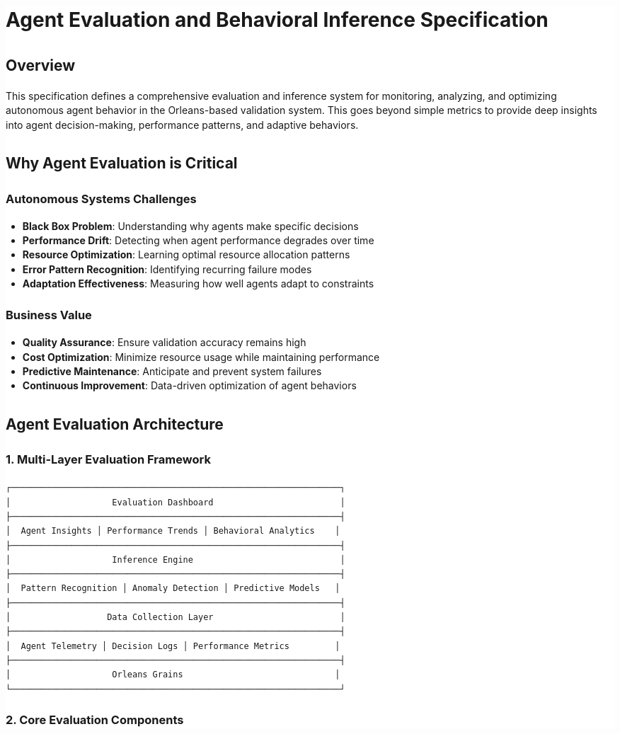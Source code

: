 # Agent Evaluation and Behavioral Inference Specification

## Overview

This specification defines a comprehensive evaluation and inference system for monitoring, analyzing, and optimizing autonomous agent behavior in the Orleans-based validation system. This goes beyond simple metrics to provide deep insights into agent decision-making, performance patterns, and adaptive behaviors.

## Why Agent Evaluation is Critical

### Autonomous Systems Challenges
- **Black Box Problem**: Understanding why agents make specific decisions
- **Performance Drift**: Detecting when agent performance degrades over time
- **Resource Optimization**: Learning optimal resource allocation patterns
- **Error Pattern Recognition**: Identifying recurring failure modes
- **Adaptation Effectiveness**: Measuring how well agents adapt to constraints

### Business Value
- **Quality Assurance**: Ensure validation accuracy remains high
- **Cost Optimization**: Minimize resource usage while maintaining performance
- **Predictive Maintenance**: Anticipate and prevent system failures
- **Continuous Improvement**: Data-driven optimization of agent behaviors

## Agent Evaluation Architecture

### 1. Multi-Layer Evaluation Framework

```
┌─────────────────────────────────────────────────────────────────┐
│                    Evaluation Dashboard                         │
├─────────────────────────────────────────────────────────────────┤
│  Agent Insights │ Performance Trends │ Behavioral Analytics    │
├─────────────────────────────────────────────────────────────────┤
│                    Inference Engine                             │
├─────────────────────────────────────────────────────────────────┤
│  Pattern Recognition │ Anomaly Detection │ Predictive Models   │
├─────────────────────────────────────────────────────────────────┤
│                   Data Collection Layer                         │
├─────────────────────────────────────────────────────────────────┤
│  Agent Telemetry │ Decision Logs │ Performance Metrics         │
├─────────────────────────────────────────────────────────────────┤
│                    Orleans Grains                              │
└─────────────────────────────────────────────────────────────────┘
```

### 2. Core Evaluation Components
